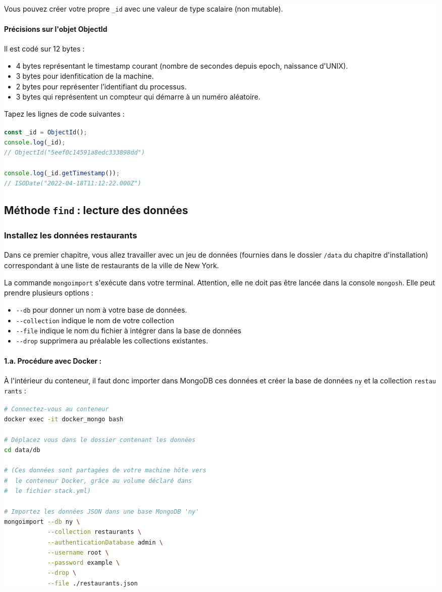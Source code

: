 Vous pouvez créer votre propre `_id` avec une valeur de type scalaire (non mutable).

#### Précisions sur l'objet ObjectId

Il est codé sur 12 bytes :

- 4 bytes représentant le timestamp courant (nombre de secondes depuis epoch, naissance d'UNIX).
- 3 bytes pour idenfitication de la machine.
- 2 bytes pour représenter l’identifiant du processus.
- 3 bytes qui représentent un compteur qui démarre à un numéro aléatoire.

Tapez les lignes de code suivantes :

```js
const _id = ObjectId();
console.log(_id);
// ObjectId("5eef0c14591a8edc333898dd")

console.log(_id.getTimestamp());
// ISODate("2022-04-18T11:12:22.000Z")
```

## Méthode `find` : lecture des données

### Installez les données restaurants

Dans ce premier chapitre, vous allez travailler avec un jeu de données (fournies dans le dossier `/data` du chapitre d'installation) correspondant à une liste de restaurants de la ville de New York.

La commande `mongoimport` s'exécute dans votre terminal. Attention, elle ne doit pas être lancée dans la console `mongosh`.
Elle peut prendre plusieurs options :

- `--db` pour donner un nom à votre base de données.
- `--collection` indique le nom de votre collection
- `--file` indique le nom du fichier à intégrer dans la base de données
- `--drop` supprimera au préalable les collections existantes.

#### 1.a. Procédure avec Docker :

À l'intérieur du conteneur, il faut donc importer dans MongoDB ces données et créer la base de données `ny` et la collection `restaurants` :

```bash
# Connectez-vous au conteneur 
docker exec -it docker_mongo bash

# Déplacez vous dans le dossier contenant les données
cd data/db

# (Ces données sont partagées de votre machine hôte vers 
#  le conteneur Docker, grâce au volume déclaré dans
#  le fichier stack.yml)

# Importez les données JSON dans une base MongoDB 'ny'
mongoimport --db ny \
            --collection restaurants \
            --authenticationDatabase admin \
            --username root \
            --password example \
            --drop \
            --file ./restaurants.json
```
